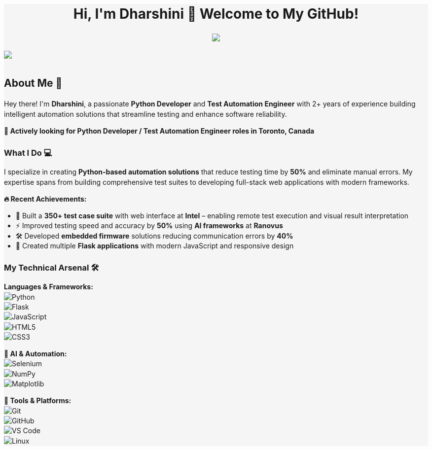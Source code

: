 

<body style="background-color:WhiteSmoke;">

<h1 align="center">Hi, I'm Dharshini 👋 Welcome to My GitHub!</h1>

<p align="center">
  <img src="https://readme-typing-svg.herokuapp.com?font=Fira+Code&weight=600&size=28&duration=3000&pause=1000&color=00D4FF&center=true&vCenter=true&width=800&height=70&lines=Hey+👋,+I'm+Dharsh;Python+Developer+%7C+Test+Automation+Engineer;Building+Intelligent+Automation+Solutions;AI+Frameworks+%7C+Flask+%7C+Embedded+Systems;🎯+Seeking+Opportunities+in+Toronto,+Canada;Let's+Build+Something+Amazing+Together!">
</p>

<a href="https://github.com/Dharsh076"><img src="https://user-images.githubusercontent.com/73097560/115834477-dbab4500-a447-11eb-908a-139a6edaec5c.gif"></a>

## About Me 🚀

Hey there! I'm **Dharshini**, a passionate **Python Developer** and **Test Automation Engineer** with 2+ years of experience building intelligent automation solutions that streamline testing and enhance software reliability.

**🎯 Actively looking for Python Developer / Test Automation Engineer roles in Toronto, Canada**

### What I Do 💻

I specialize in creating **Python-based automation solutions** that reduce testing time by **50%** and eliminate manual errors. My expertise spans from building comprehensive test suites to developing full-stack web applications with modern frameworks.

**🔥 Recent Achievements:**

- 🚀 Built a **350+ test case suite** with web interface at **Intel** – enabling remote test execution and visual result interpretation  
- ⚡ Improved testing speed and accuracy by **50%** using **AI frameworks** at **Ranovus**  
- 🛠️ Developed **embedded firmware** solutions reducing communication errors by **40%**  
- 🎨 Created multiple **Flask applications** with modern JavaScript and responsive design  

### My Technical Arsenal 🛠️

**Languages & Frameworks:**  
![Python](https://img.shields.io/badge/Python-3776AB?style=for-the-badge&logo=python&logoColor=white)  
![Flask](https://img.shields.io/badge/Flask-000000?style=for-the-badge&logo=flask&logoColor=white)  
![JavaScript](https://img.shields.io/badge/JavaScript-F7DF1E?style=for-the-badge&logo=javascript&logoColor=black)  
![HTML5](https://img.shields.io/badge/HTML5-E34F26?style=for-the-badge&logo=html5&logoColor=white)  
![CSS3](https://img.shields.io/badge/CSS3-1572B6?style=for-the-badge&logo=css3&logoColor=white)  

**🤖 AI & Automation:**  
![Selenium](https://img.shields.io/badge/Selenium-43B02A?style=for-the-badge&logo=selenium&logoColor=white)  
![NumPy](https://img.shields.io/badge/NumPy-013243?style=for-the-badge&logo=numpy&logoColor=white)  
![Matplotlib](https://img.shields.io/badge/Matplotlib-11557c?style=for-the-badge&logo=matplotlib&logoColor=white)  

**🔧 Tools & Platforms:**  
![Git](https://img.shields.io/badge/Git-F05032?style=for-the-badge&logo=git&logoColor=white)  
![GitHub](https://img.shields.io/badge/GitHub-181717?style=for-the-badge&logo=github&logoColor=white)  
![VS Code](https://img.shields.io/badge/VS%20Code-007ACC?style=for-the-badge&logo=visual-studio-code&logoColor=white)  
![Linux](https://img.shields.io/badge/Linux-FCC624?style=for-the-badge&logo=linux&logoColor=black)  
